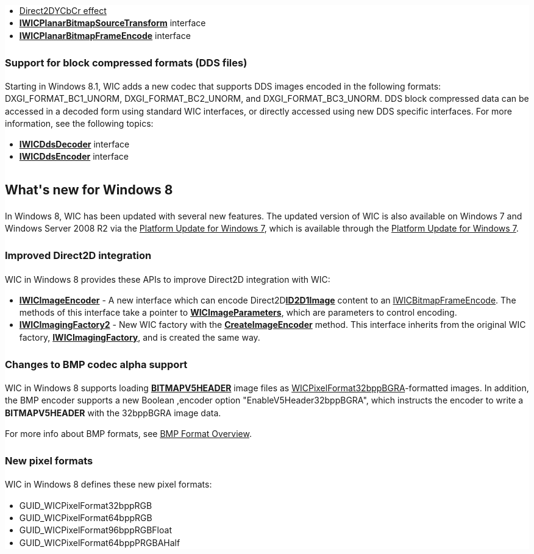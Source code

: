 -   [Direct2D](-wic-sample-d2d-viewer.md)[YCbCr effect](https://msdn.microsoft.com/library/Dn280624(v=VS.85).aspx)
-   [**IWICPlanarBitmapSourceTransform**](/windows/desktop/api/Wincodec/nn-wincodec-iwicplanarbitmapsourcetransform) interface
-   [**IWICPlanarBitmapFrameEncode**](/windows/desktop/api/Wincodec/nn-wincodec-iwicplanarbitmapframeencode) interface

### Support for block compressed formats (DDS files)

Starting in Windows 8.1, WIC adds a new codec that supports DDS images encoded in the following formats: DXGI\_FORMAT\_BC1\_UNORM, DXGI\_FORMAT\_BC2\_UNORM, and DXGI\_FORMAT\_BC3\_UNORM. DDS block compressed data can be accessed in a decoded form using standard WIC interfaces, or directly accessed using new DDS specific interfaces. For more information, see the following topics:

-   [**IWICDdsDecoder**](/windows/desktop/api/Wincodec/nn-wincodec-iwicddsdecoder) interface
-   [**IWICDdsEncoder**](/windows/desktop/api/Wincodec/nn-wincodec-iwicddsencoder) interface

## What's new for Windows 8

In Windows 8, WIC has been updated with several new features. The updated version of WIC is also available on Windows 7 and Windows Server 2008 R2 via the [Platform Update for Windows 7](https://msdn.microsoft.com/library/JJ863687(v=VS.85).aspx), which is available through the [Platform Update for Windows 7](https://support.microsoft.com/kb/2670838).

### Improved Direct2D integration

WIC in Windows 8 provides these APIs to improve Direct2D integration with WIC:

-   [**IWICImageEncoder**](/windows/desktop/api/Wincodec/nn-wincodec-iwicimageencoder) - A new interface which can encode Direct2D[**ID2D1Image**](https://msdn.microsoft.com/library/Hh446803(v=VS.85).aspx) content to an [IWICBitmapFrameEncode](-wic-imp-iwicbitmapframeencode.md). The methods of this interface take a pointer to [**WICImageParameters**](/windows/desktop/api/Wincodec/ns-wincodec-wicimageparameters), which are parameters to control encoding.
-   [**IWICImagingFactory2**](/windows/desktop/api/Wincodec/nn-wincodec-iwicimagingfactory2) - New WIC factory with the [**CreateImageEncoder**](/windows/desktop/api/Wincodec/nf-wincodec-iwicimagingfactory2-createimageencoder) method. This interface inherits from the original WIC factory, [**IWICImagingFactory**](/windows/desktop/api/Wincodec/nn-wincodec-iwicimagingfactory), and is created the same way.

### Changes to BMP codec alpha support

WIC in Windows 8 supports loading [**BITMAPV5HEADER**](https://msdn.microsoft.com/library/Dd183381(v=VS.85).aspx) image files as [WICPixelFormat32bppBGRA](-wic-codec-native-pixel-formats.md)-formatted images. In addition, the BMP encoder supports a new Boolean ,encoder option "EnableV5Header32bppBGRA", which instructs the encoder to write a **BITMAPV5HEADER** with the 32bppBGRA image data.

For more info about BMP formats, see [BMP Format Overview](bmp-format-overview.md).

### New pixel formats

WIC in Windows 8 defines these new pixel formats:

-   GUID\_WICPixelFormat32bppRGB
-   GUID\_WICPixelFormat64bppRGB
-   GUID\_WICPixelFormat96bppRGBFloat
-   GUID\_WICPixelFormat64bppPRGBAHalf
